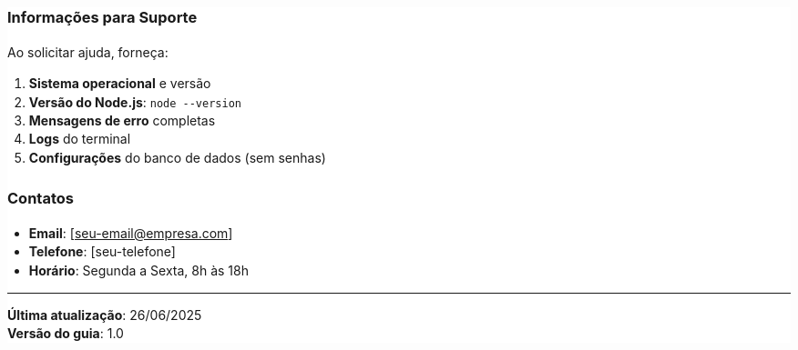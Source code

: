 ### Informações para Suporte
Ao solicitar ajuda, forneça:
1. **Sistema operacional** e versão
2. **Versão do Node.js**: `node --version`
3. **Mensagens de erro** completas
4. **Logs** do terminal
5. **Configurações** do banco de dados (sem senhas)

### Contatos
- **Email**: [seu-email@empresa.com]
- **Telefone**: [seu-telefone]
- **Horário**: Segunda a Sexta, 8h às 18h

---

**Última atualização**: 26/06/2025  
**Versão do guia**: 1.0
